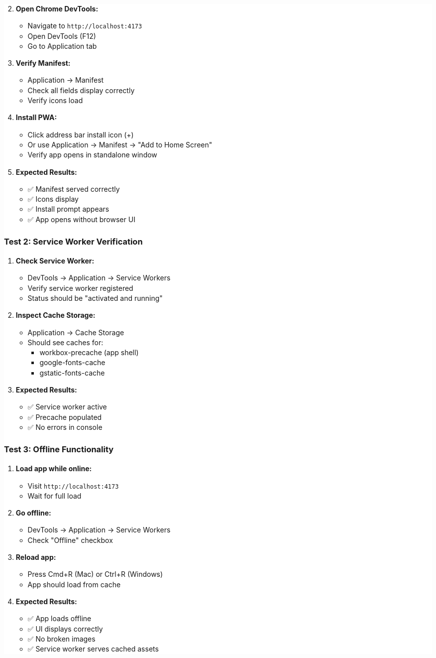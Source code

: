 2. **Open Chrome DevTools:**
   - Navigate to `http://localhost:4173`
   - Open DevTools (F12)
   - Go to Application tab

3. **Verify Manifest:**
   - Application → Manifest
   - Check all fields display correctly
   - Verify icons load

4. **Install PWA:**
   - Click address bar install icon (+)
   - Or use Application → Manifest → "Add to Home Screen"
   - Verify app opens in standalone window

5. **Expected Results:**
   - ✅ Manifest served correctly
   - ✅ Icons display
   - ✅ Install prompt appears
   - ✅ App opens without browser UI

### Test 2: Service Worker Verification

1. **Check Service Worker:**
   - DevTools → Application → Service Workers
   - Verify service worker registered
   - Status should be "activated and running"

2. **Inspect Cache Storage:**
   - Application → Cache Storage
   - Should see caches for:
     - workbox-precache (app shell)
     - google-fonts-cache
     - gstatic-fonts-cache

3. **Expected Results:**
   - ✅ Service worker active
   - ✅ Precache populated
   - ✅ No errors in console

### Test 3: Offline Functionality

1. **Load app while online:**
   - Visit `http://localhost:4173`
   - Wait for full load

2. **Go offline:**
   - DevTools → Application → Service Workers
   - Check "Offline" checkbox

3. **Reload app:**
   - Press Cmd+R (Mac) or Ctrl+R (Windows)
   - App should load from cache

4. **Expected Results:**
   - ✅ App loads offline
   - ✅ UI displays correctly
   - ✅ No broken images
   - ✅ Service worker serves cached assets
